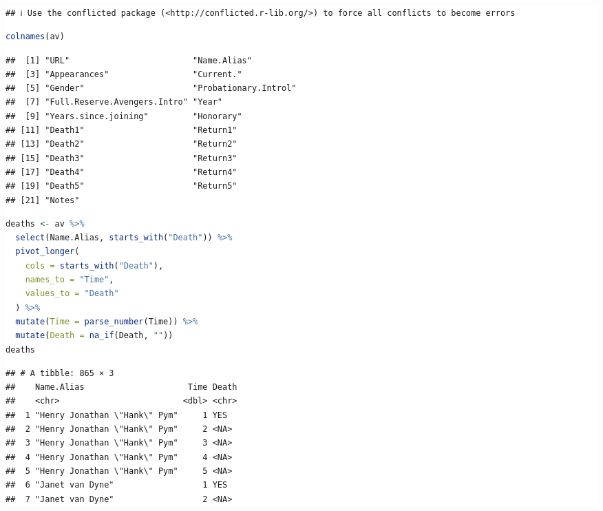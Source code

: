     ## ℹ Use the conflicted package (<http://conflicted.r-lib.org/>) to force all conflicts to become errors

``` r
colnames(av)
```

    ##  [1] "URL"                         "Name.Alias"                 
    ##  [3] "Appearances"                 "Current."                   
    ##  [5] "Gender"                      "Probationary.Introl"        
    ##  [7] "Full.Reserve.Avengers.Intro" "Year"                       
    ##  [9] "Years.since.joining"         "Honorary"                   
    ## [11] "Death1"                      "Return1"                    
    ## [13] "Death2"                      "Return2"                    
    ## [15] "Death3"                      "Return3"                    
    ## [17] "Death4"                      "Return4"                    
    ## [19] "Death5"                      "Return5"                    
    ## [21] "Notes"

``` r
deaths <- av %>%
  select(Name.Alias, starts_with("Death")) %>%
  pivot_longer(
    cols = starts_with("Death"),
    names_to = "Time",
    values_to = "Death"
  ) %>%
  mutate(Time = parse_number(Time)) %>%
  mutate(Death = na_if(Death, ""))
deaths
```

    ## # A tibble: 865 × 3
    ##    Name.Alias                     Time Death
    ##    <chr>                         <dbl> <chr>
    ##  1 "Henry Jonathan \"Hank\" Pym"     1 YES  
    ##  2 "Henry Jonathan \"Hank\" Pym"     2 <NA> 
    ##  3 "Henry Jonathan \"Hank\" Pym"     3 <NA> 
    ##  4 "Henry Jonathan \"Hank\" Pym"     4 <NA> 
    ##  5 "Henry Jonathan \"Hank\" Pym"     5 <NA> 
    ##  6 "Janet van Dyne"                  1 YES  
    ##  7 "Janet van Dyne"                  2 <NA> 